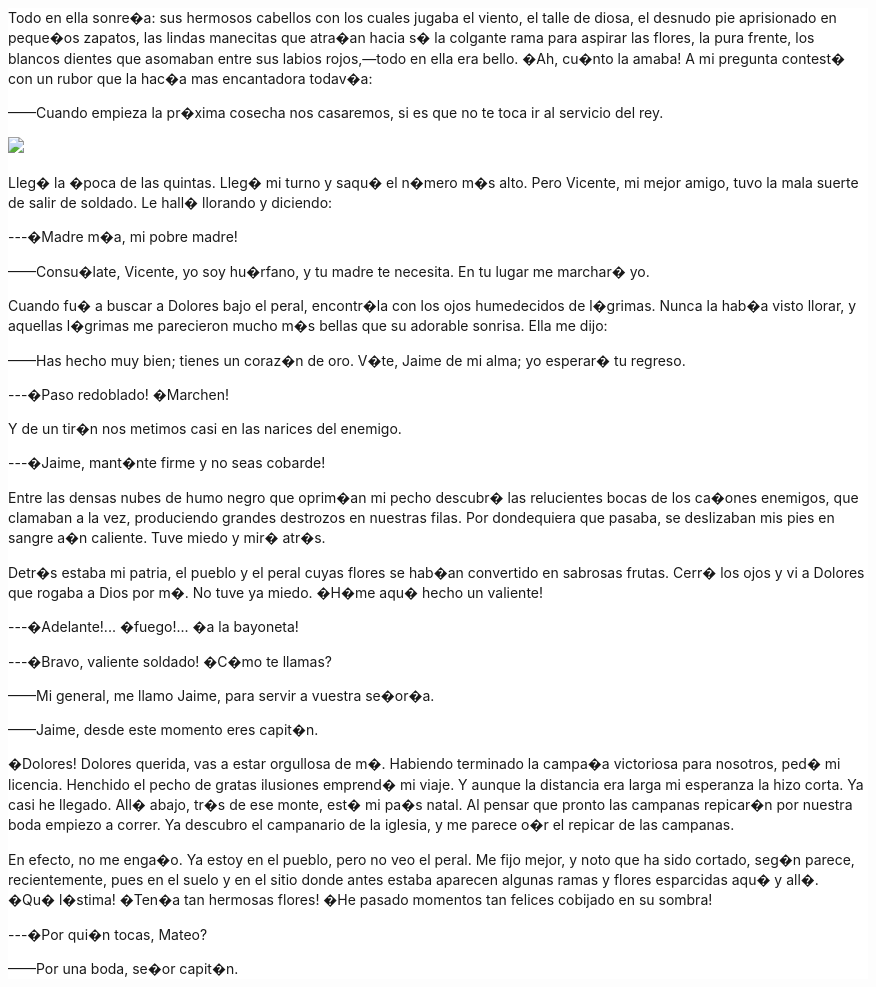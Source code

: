 Todo en ella sonre�a: sus hermosos cabellos con los cuales jugaba el viento, el talle de diosa, el desnudo pie aprisionado en peque�os zapatos, las lindas manecitas que atra�an hacia s� la colgante rama para aspirar las flores, la pura frente, los blancos dientes que asomaban entre sus labios rojos,—todo en ella era bello. �Ah, cu�nto la amaba! A mi pregunta contest� con un rubor que la hac�a mas encantadora todav�a:

——Cuando empieza la pr�xima cosecha nos casaremos, si es que no te toca ir al servicio del rey.

![](images/18.png)

Lleg� la �poca de las quintas. Lleg� mi turno y saqu� el n�mero m�s alto. Pero Vicente, mi mejor amigo, tuvo la mala suerte de salir de soldado. Le hall� llorando y diciendo:

---�Madre m�a, mi pobre madre!

——Consu�late, Vicente, yo soy hu�rfano, y tu madre te necesita. En tu lugar me marchar� yo.

Cuando fu� a buscar a Dolores bajo el peral, encontr�la con los ojos humedecidos de l�grimas. Nunca la hab�a visto llorar, y aquellas l�grimas me parecieron mucho m�s bellas que su adorable sonrisa. Ella me dijo:

——Has hecho muy bien; tienes un coraz�n de oro. V�te, Jaime de mi alma; yo esperar� tu regreso.

---�Paso redoblado! �Marchen!

Y de un tir�n nos metimos casi en las narices del enemigo.

---�Jaime, mant�nte firme y no seas cobarde!

Entre las densas nubes de humo negro que oprim�an mi pecho descubr� las relucientes bocas de los ca�ones enemigos, que clamaban a la vez, produciendo grandes destrozos en nuestras filas. Por dondequiera que pasaba, se deslizaban mis pies en sangre a�n caliente. Tuve miedo y mir� atr�s.

Detr�s estaba mi patria, el pueblo y el peral cuyas flores se hab�an convertido en sabrosas frutas. Cerr� los ojos y vi a Dolores que rogaba a Dios por m�. No tuve ya miedo. �H�me aqu� hecho un valiente!

---�Adelante!... �fuego!... �a la bayoneta!

---�Bravo, valiente soldado! �C�mo te llamas?

——Mi general, me llamo Jaime, para servir a vuestra se�or�a.

——Jaime, desde este momento eres capit�n.

�Dolores! Dolores querida, vas a estar orgullosa de m�. Habiendo terminado la campa�a victoriosa para nosotros, ped� mi licencia. Henchido el pecho de gratas ilusiones emprend� mi viaje. Y aunque la distancia era larga mi esperanza la hizo corta. Ya casi he llegado. All� abajo, tr�s de ese monte, est� mi pa�s natal. Al pensar que pronto las campanas repicar�n por nuestra boda empiezo a correr. Ya descubro el campanario de la iglesia, y me parece o�r el repicar de las campanas.

En efecto, no me enga�o. Ya estoy en el pueblo, pero no veo el peral. Me fijo mejor, y noto que ha sido cortado, seg�n parece, recientemente, pues en el suelo y en el sitio donde antes estaba aparecen algunas ramas y flores esparcidas aqu� y all�. �Qu� l�stima! �Ten�a tan hermosas flores! �He pasado momentos tan felices cobijado en su sombra!

---�Por qui�n tocas, Mateo?

——Por una boda, se�or capit�n.
